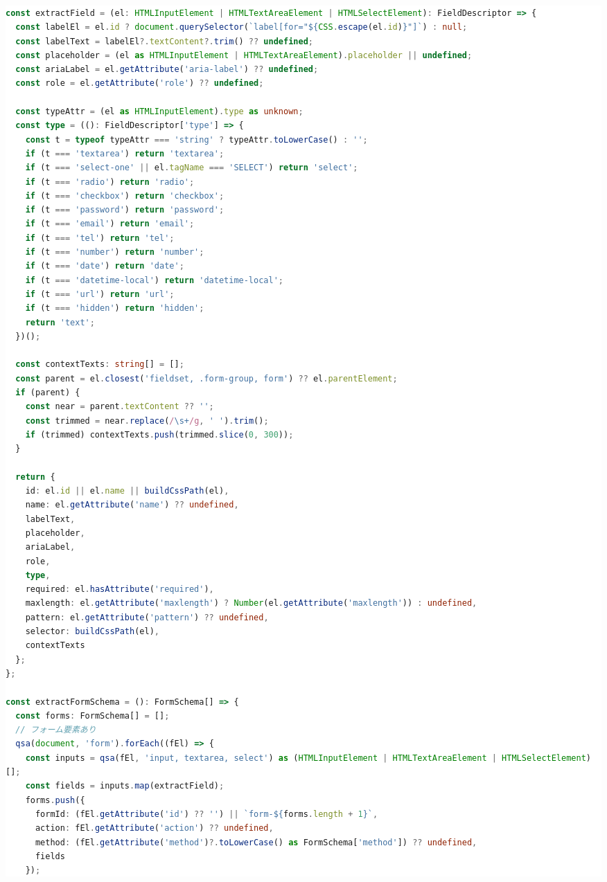 ```ts
const extractField = (el: HTMLInputElement | HTMLTextAreaElement | HTMLSelectElement): FieldDescriptor => {
  const labelEl = el.id ? document.querySelector(`label[for="${CSS.escape(el.id)}"]`) : null;
  const labelText = labelEl?.textContent?.trim() ?? undefined;
  const placeholder = (el as HTMLInputElement | HTMLTextAreaElement).placeholder || undefined;
  const ariaLabel = el.getAttribute('aria-label') ?? undefined;
  const role = el.getAttribute('role') ?? undefined;

  const typeAttr = (el as HTMLInputElement).type as unknown;
  const type = ((): FieldDescriptor['type'] => {
    const t = typeof typeAttr === 'string' ? typeAttr.toLowerCase() : '';
    if (t === 'textarea') return 'textarea';
    if (t === 'select-one' || el.tagName === 'SELECT') return 'select';
    if (t === 'radio') return 'radio';
    if (t === 'checkbox') return 'checkbox';
    if (t === 'password') return 'password';
    if (t === 'email') return 'email';
    if (t === 'tel') return 'tel';
    if (t === 'number') return 'number';
    if (t === 'date') return 'date';
    if (t === 'datetime-local') return 'datetime-local';
    if (t === 'url') return 'url';
    if (t === 'hidden') return 'hidden';
    return 'text';
  })();

  const contextTexts: string[] = [];
  const parent = el.closest('fieldset, .form-group, form') ?? el.parentElement;
  if (parent) {
    const near = parent.textContent ?? '';
    const trimmed = near.replace(/\s+/g, ' ').trim();
    if (trimmed) contextTexts.push(trimmed.slice(0, 300));
  }

  return {
    id: el.id || el.name || buildCssPath(el),
    name: el.getAttribute('name') ?? undefined,
    labelText,
    placeholder,
    ariaLabel,
    role,
    type,
    required: el.hasAttribute('required'),
    maxlength: el.getAttribute('maxlength') ? Number(el.getAttribute('maxlength')) : undefined,
    pattern: el.getAttribute('pattern') ?? undefined,
    selector: buildCssPath(el),
    contextTexts
  };
};

const extractFormSchema = (): FormSchema[] => {
  const forms: FormSchema[] = [];
  // フォーム要素あり
  qsa(document, 'form').forEach((fEl) => {
    const inputs = qsa(fEl, 'input, textarea, select') as (HTMLInputElement | HTMLTextAreaElement | HTMLSelectElement)[];
    const fields = inputs.map(extractField);
    forms.push({
      formId: (fEl.getAttribute('id') ?? '') || `form-${forms.length + 1}`,
      action: fEl.getAttribute('action') ?? undefined,
      method: (fEl.getAttribute('method')?.toLowerCase() as FormSchema['method']) ?? undefined,
      fields
    });
```